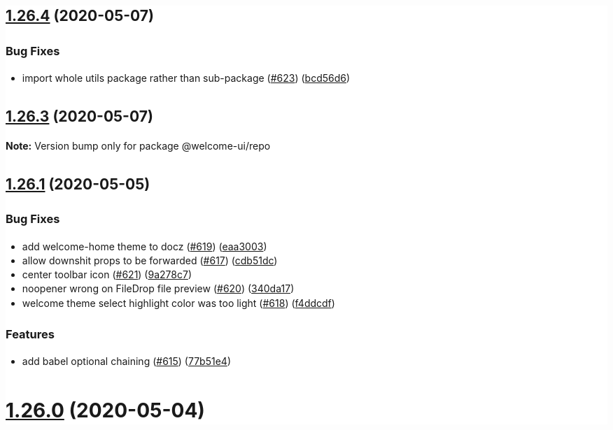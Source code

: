 

## [1.26.4](https://github.com/WTTJ/welcome-ui/compare/v1.26.3...v1.26.4) (2020-05-07)


### Bug Fixes

* import whole utils package rather than sub-package ([#623](https://github.com/WTTJ/welcome-ui/issues/623)) ([bcd56d6](https://github.com/WTTJ/welcome-ui/commit/bcd56d601df4ff7c9b3aba7915fea92f1cddea57))





## [1.26.3](https://github.com/WTTJ/welcome-ui/compare/v1.26.2...v1.26.3) (2020-05-07)

**Note:** Version bump only for package @welcome-ui/repo





## [1.26.1](https://github.com/WTTJ/welcome-ui/compare/v1.26.0...v1.26.1) (2020-05-05)


### Bug Fixes

* add welcome-home theme to docz ([#619](https://github.com/WTTJ/welcome-ui/issues/619)) ([eaa3003](https://github.com/WTTJ/welcome-ui/commit/eaa30038169a2c3110ef2c2941fda6d4ef61cd0f))
* allow downshit props to be forwarded ([#617](https://github.com/WTTJ/welcome-ui/issues/617)) ([cdb51dc](https://github.com/WTTJ/welcome-ui/commit/cdb51dc0e82c2ccbc0eb70e29940bf183d2ee96b))
* center toolbar icon ([#621](https://github.com/WTTJ/welcome-ui/issues/621)) ([9a278c7](https://github.com/WTTJ/welcome-ui/commit/9a278c7409c4eb84d4f248bee96896982e8e99d9))
* noopener wrong on FileDrop file preview ([#620](https://github.com/WTTJ/welcome-ui/issues/620)) ([340da17](https://github.com/WTTJ/welcome-ui/commit/340da17431ad07d507b8b9e858f0ebfea4eb96ec))
* welcome theme select highlight color was too light ([#618](https://github.com/WTTJ/welcome-ui/issues/618)) ([f4ddcdf](https://github.com/WTTJ/welcome-ui/commit/f4ddcdf5a706b9e7e8a2303057e0d836902549ff))


### Features

* add babel optional chaining ([#615](https://github.com/WTTJ/welcome-ui/issues/615)) ([77b51e4](https://github.com/WTTJ/welcome-ui/commit/77b51e48d2c609539f055963be7072d73b0229c3))





# [1.26.0](https://github.com/WTTJ/welcome-ui/compare/v1.25.2...v1.26.0) (2020-05-04)

